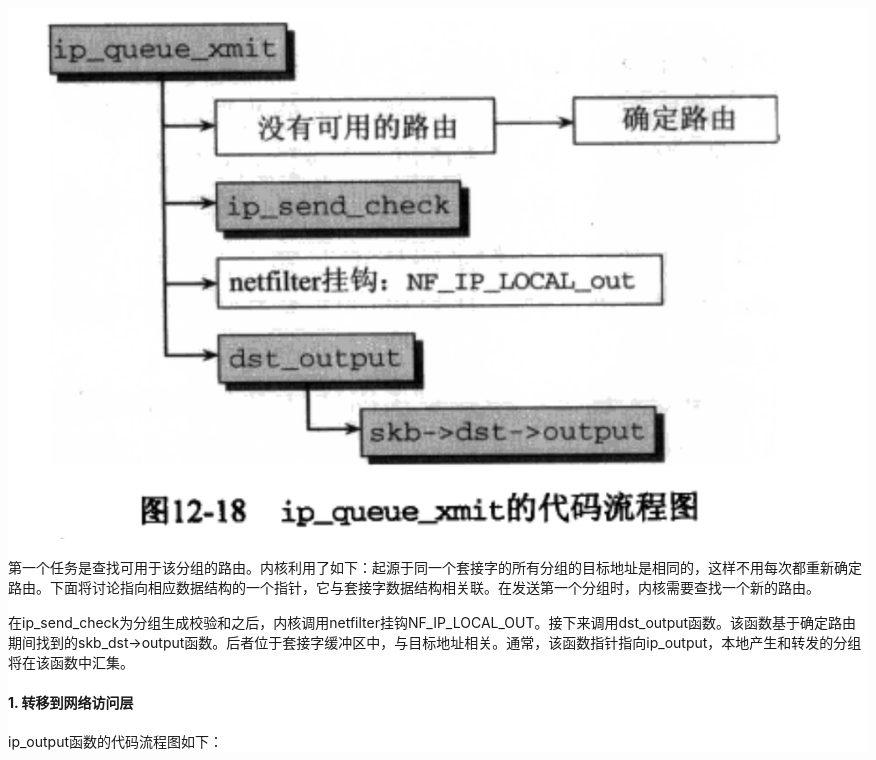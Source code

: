![](../img/linux-kernel-network-ip-queue-xmit.png)

第一个任务是查找可用于该分组的路由。内核利用了如下：起源于同一个套接字的所有分组的目标地址是相同的，这样不用每次都重新确定路由。下面将讨论指向相应数据结构的一个指针，它与套接字数据结构相关联。在发送第一个分组时，内核需要查找一个新的路由。

在ip_send_check为分组生成校验和之后，内核调用netfilter挂钩NF_IP_LOCAL_OUT。接下来调用dst_output函数。该函数基于确定路由期间找到的skb_dst->output函数。后者位于套接字缓冲区中，与目标地址相关。通常，该函数指针指向ip_output，本地产生和转发的分组将在该函数中汇集。

#### 1. 转移到网络访问层

ip_output函数的代码流程图如下：
